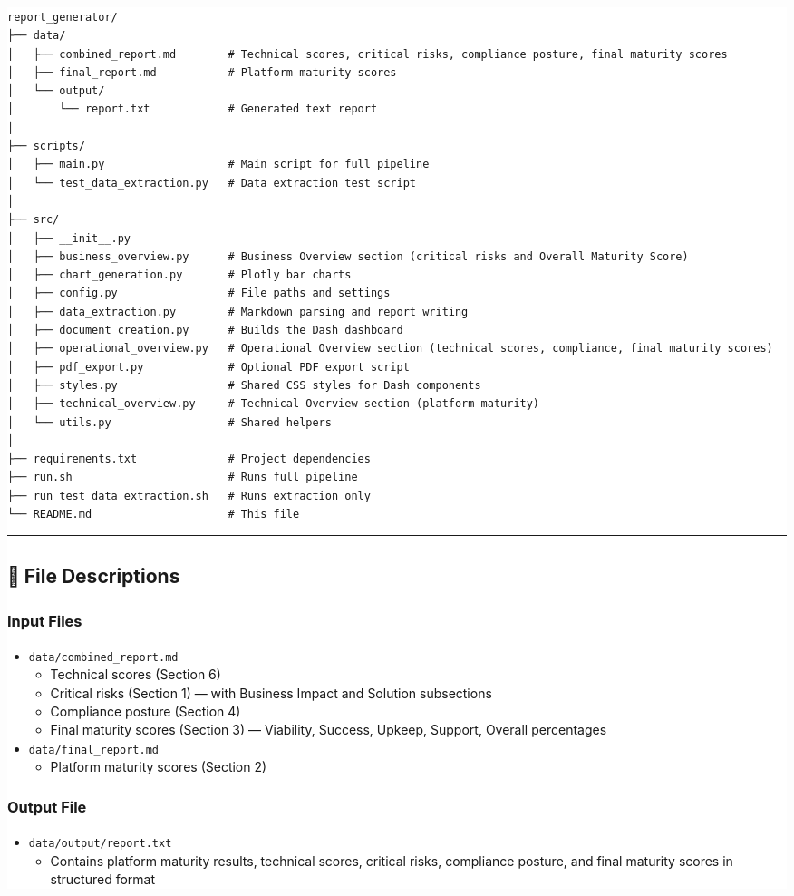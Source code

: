 ```
report_generator/
├── data/
│   ├── combined_report.md        # Technical scores, critical risks, compliance posture, final maturity scores
│   ├── final_report.md           # Platform maturity scores
│   └── output/
│       └── report.txt            # Generated text report
│
├── scripts/
│   ├── main.py                   # Main script for full pipeline
│   └── test_data_extraction.py   # Data extraction test script
│
├── src/
│   ├── __init__.py
│   ├── business_overview.py      # Business Overview section (critical risks and Overall Maturity Score)
│   ├── chart_generation.py       # Plotly bar charts
│   ├── config.py                 # File paths and settings
│   ├── data_extraction.py        # Markdown parsing and report writing
│   ├── document_creation.py      # Builds the Dash dashboard
│   ├── operational_overview.py   # Operational Overview section (technical scores, compliance, final maturity scores)
│   ├── pdf_export.py             # Optional PDF export script
│   ├── styles.py                 # Shared CSS styles for Dash components
│   ├── technical_overview.py     # Technical Overview section (platform maturity)
│   └── utils.py                  # Shared helpers
│
├── requirements.txt              # Project dependencies
├── run.sh                        # Runs full pipeline
├── run_test_data_extraction.sh   # Runs extraction only
└── README.md                     # This file
```

---

## 📂 File Descriptions

### Input Files
- `data/combined_report.md`  
  - Technical scores (Section 6)
  - Critical risks (Section 1) — with Business Impact and Solution subsections
  - Compliance posture (Section 4)
  - Final maturity scores (Section 3) — Viability, Success, Upkeep, Support, Overall percentages
- `data/final_report.md`  
  - Platform maturity scores (Section 2)

### Output File
- `data/output/report.txt`  
  - Contains platform maturity results, technical scores, critical risks, compliance posture, and final maturity scores in structured format
